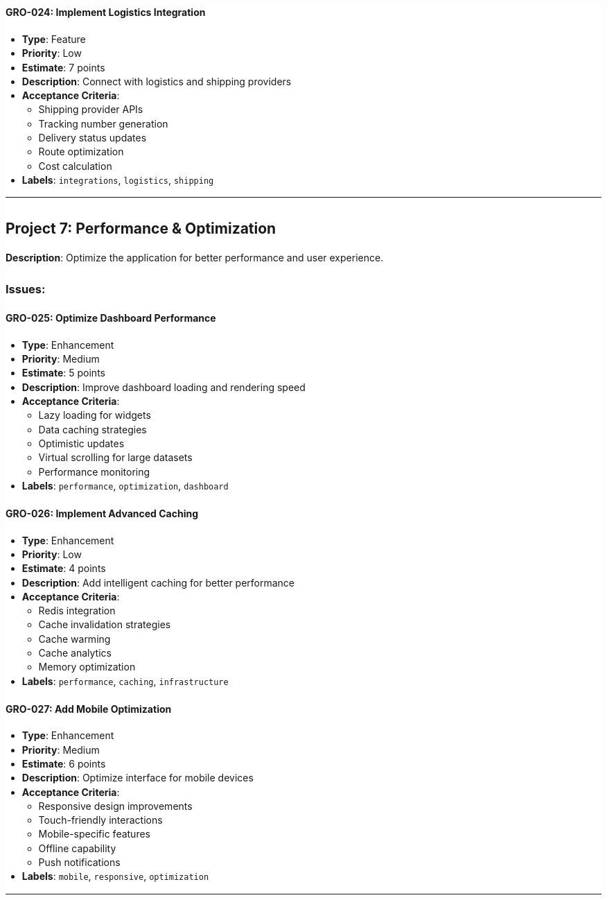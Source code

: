 #### GRO-024: Implement Logistics Integration
- **Type**: Feature
- **Priority**: Low
- **Estimate**: 7 points
- **Description**: Connect with logistics and shipping providers
- **Acceptance Criteria**:
  - Shipping provider APIs
  - Tracking number generation
  - Delivery status updates
  - Route optimization
  - Cost calculation
- **Labels**: `integrations`, `logistics`, `shipping`

---

## Project 7: Performance & Optimization
**Description**: Optimize the application for better performance and user experience.

### Issues:

#### GRO-025: Optimize Dashboard Performance
- **Type**: Enhancement
- **Priority**: Medium
- **Estimate**: 5 points
- **Description**: Improve dashboard loading and rendering speed
- **Acceptance Criteria**:
  - Lazy loading for widgets
  - Data caching strategies
  - Optimistic updates
  - Virtual scrolling for large datasets
  - Performance monitoring
- **Labels**: `performance`, `optimization`, `dashboard`

#### GRO-026: Implement Advanced Caching
- **Type**: Enhancement
- **Priority**: Low
- **Estimate**: 4 points
- **Description**: Add intelligent caching for better performance
- **Acceptance Criteria**:
  - Redis integration
  - Cache invalidation strategies
  - Cache warming
  - Cache analytics
  - Memory optimization
- **Labels**: `performance`, `caching`, `infrastructure`

#### GRO-027: Add Mobile Optimization
- **Type**: Enhancement
- **Priority**: Medium
- **Estimate**: 6 points
- **Description**: Optimize interface for mobile devices
- **Acceptance Criteria**:
  - Responsive design improvements
  - Touch-friendly interactions
  - Mobile-specific features
  - Offline capability
  - Push notifications
- **Labels**: `mobile`, `responsive`, `optimization`

---
